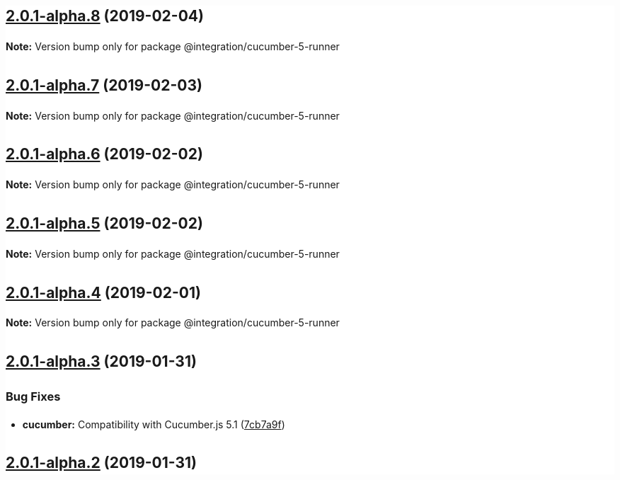 

## [2.0.1-alpha.8](https://github.com/jan-molak/serenity-js/compare/v2.0.1-alpha.7...v2.0.1-alpha.8) (2019-02-04)

**Note:** Version bump only for package @integration/cucumber-5-runner





## [2.0.1-alpha.7](https://github.com/jan-molak/serenity-js/compare/v2.0.1-alpha.6...v2.0.1-alpha.7) (2019-02-03)

**Note:** Version bump only for package @integration/cucumber-5-runner





## [2.0.1-alpha.6](https://github.com/jan-molak/serenity-js/compare/v2.0.1-alpha.5...v2.0.1-alpha.6) (2019-02-02)

**Note:** Version bump only for package @integration/cucumber-5-runner





## [2.0.1-alpha.5](https://github.com/jan-molak/serenity-js/compare/v2.0.1-alpha.4...v2.0.1-alpha.5) (2019-02-02)

**Note:** Version bump only for package @integration/cucumber-5-runner





## [2.0.1-alpha.4](https://github.com/jan-molak/serenity-js/compare/v2.0.1-alpha.3...v2.0.1-alpha.4) (2019-02-01)

**Note:** Version bump only for package @integration/cucumber-5-runner





## [2.0.1-alpha.3](https://github.com/jan-molak/serenity-js/compare/v2.0.1-alpha.2...v2.0.1-alpha.3) (2019-01-31)


### Bug Fixes

* **cucumber:** Compatibility with Cucumber.js 5.1 ([7cb7a9f](https://github.com/jan-molak/serenity-js/commit/7cb7a9f))





## [2.0.1-alpha.2](https://github.com/jan-molak/serenity-js/compare/v2.0.1-alpha.1...v2.0.1-alpha.2) (2019-01-31)
